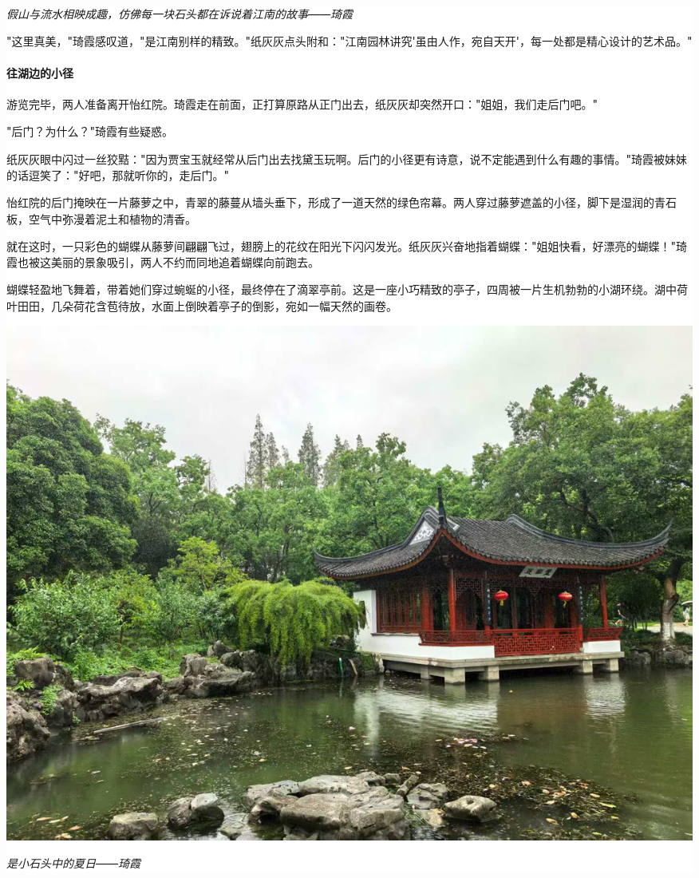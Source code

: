 
*假山与流水相映成趣，仿佛每一块石头都在诉说着江南的故事——琦霞*

"这里真美，"琦霞感叹道，"是江南别样的精致。"纸灰灰点头附和："江南园林讲究'虽由人作，宛自天开'，每一处都是精心设计的艺术品。"

#### 往湖边的小径

游览完毕，两人准备离开怡红院。琦霞走在前面，正打算原路从正门出去，纸灰灰却突然开口："姐姐，我们走后门吧。"

"后门？为什么？"琦霞有些疑惑。

纸灰灰眼中闪过一丝狡黠："因为贾宝玉就经常从后门出去找黛玉玩啊。后门的小径更有诗意，说不定能遇到什么有趣的事情。"琦霞被妹妹的话逗笑了："好吧，那就听你的，走后门。"

怡红院的后门掩映在一片藤萝之中，青翠的藤蔓从墙头垂下，形成了一道天然的绿色帘幕。两人穿过藤萝遮盖的小径，脚下是湿润的青石板，空气中弥漫着泥土和植物的清香。

就在这时，一只彩色的蝴蝶从藤萝间翩翩飞过，翅膀上的花纹在阳光下闪闪发光。纸灰灰兴奋地指着蝴蝶："姐姐快看，好漂亮的蝴蝶！"琦霞也被这美丽的景象吸引，两人不约而同地追着蝴蝶向前跑去。

蝴蝶轻盈地飞舞着，带着她们穿过蜿蜒的小径，最终停在了滴翠亭前。这是一座小巧精致的亭子，四周被一片生机勃勃的小湖环绕。湖中荷叶田田，几朵荷花含苞待放，水面上倒映着亭子的倒影，宛如一幅天然的画卷。

![滴翠亭池边景](dctscene.jpg)

*是小石头中的夏日——琦霞*
